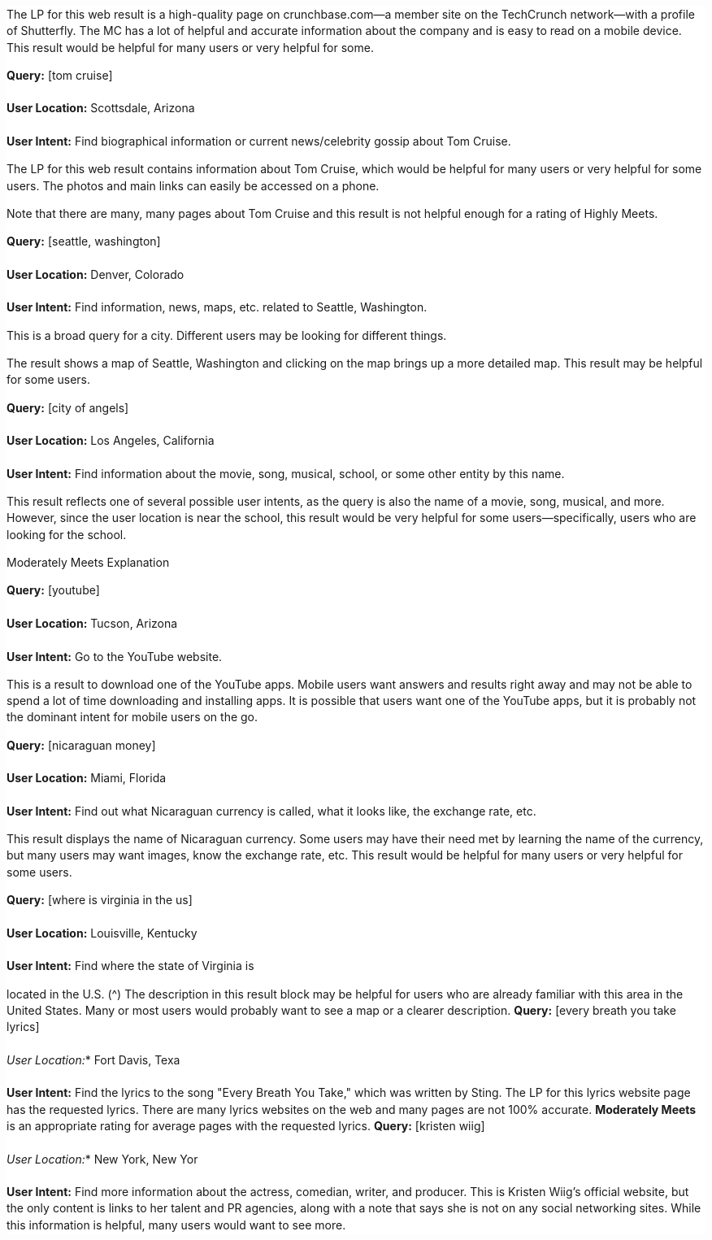 The LP for this web result is a high-quality page on crunchbase.com—a member site on the TechCrunch network—with a profile of Shutterfly. The MC has a lot of helpful and accurate information about the company and is easy to read on a mobile device. This result would be helpful for many users or very helpful for some.

**Query:** [tom cruise]<br/><br/>**User Location:** Scottsdale, Arizona<br/><br/>**User Intent:** Find biographical information or current news/celebrity gossip about Tom Cruise.

The LP for this web result contains information about Tom Cruise, which would be helpful for many users or very helpful for some users. The photos and main links can easily be accessed on a phone.

Note that there are many, many pages about Tom Cruise and this result is not helpful enough for a rating of Highly Meets.

**Query:** [seattle, washington]<br/><br/>**User Location:** Denver, Colorado<br/><br/>**User Intent:** Find information, news, maps, etc. related to Seattle, Washington.

This is a broad query for a city. Different users may be looking for different things.

The result shows a map of Seattle, Washington and clicking on the map brings up a more detailed map. This result may be helpful for some users.

**Query:** [city of angels]<br/><br/>**User Location:** Los Angeles, California<br/><br/>**User Intent:** Find information about the movie, song, musical, school, or some other entity by this name.

This result reflects one of several possible user intents, as the query is also the name of a movie, song, musical, and more. However, since the user location is near the school, this result would be very helpful for some users—specifically, users who are looking for the school.

Moderately Meets Explanation

**Query:** [youtube]<br/><br/>**User Location:** Tucson, Arizona<br/><br/>**User Intent:** Go to the YouTube website.

This is a result to download one of the YouTube apps. Mobile users want answers and results right away and may not be able to spend a lot of time downloading and installing apps. It is possible that users want one of the YouTube apps, but it is probably not the dominant intent for mobile users on the go.

**Query:** [nicaraguan money]<br/><br/>**User Location:** Miami, Florida<br/><br/>**User Intent:** Find out what Nicaraguan currency is called, what it looks like, the exchange rate, etc.

This result displays the name of Nicaraguan currency. Some users may have their need met by learning the name of the currency, but many users may want images, know the exchange rate, etc. This result would be helpful for many users or very helpful for some users.

**Query:** [where is virginia in the us]<br/><br/>**User Location:** Louisville, Kentucky<br/><br/>**User Intent:** Find where the state of Virginia is

located in the U.S. (^)
The description in this result block may be helpful for users who are already familiar with this area in the United States. Many or most users would probably want to see a map or a clearer description.
**Query:** [every breath you take lyrics]<br/><br/>*User Location:** Fort Davis, Texa<br/><br/>**User Intent:** Find the lyrics to the song "Every Breath You Take," which was written by Sting. The LP for this lyrics website page has the requested lyrics. There are many lyrics websites on the web and many pages are not 100% accurate. **Moderately Meets** is an appropriate rating for average pages with the requested lyrics.
**Query:** [kristen wiig]<br/><br/>*User Location:** New York, New Yor<br/><br/>**User Intent:** Find more information about the actress, comedian, writer, and producer. This is Kristen Wiig’s official website, but the only content is links to her talent and PR agencies, along with a note that says she is not on any social networking sites. While this information is helpful, many users would want to see more.
